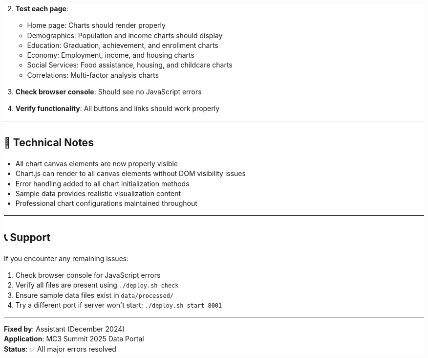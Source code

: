 2. **Test each page**:
   - Home page: Charts should render properly
   - Demographics: Population and income charts should display
   - Education: Graduation, achievement, and enrollment charts
   - Economy: Employment, income, and housing charts
   - Social Services: Food assistance, housing, and childcare charts
   - Correlations: Multi-factor analysis charts

3. **Check browser console**: Should see no JavaScript errors

4. **Verify functionality**: All buttons and links should work properly

---

## 🔧 Technical Notes

- All chart canvas elements are now properly visible
- Chart.js can render to all canvas elements without DOM visibility issues
- Error handling added to all chart initialization methods
- Sample data provides realistic visualization content
- Professional chart configurations maintained throughout

---

## 📞 Support

If you encounter any remaining issues:
1. Check browser console for JavaScript errors
2. Verify all files are present using `./deploy.sh check`
3. Ensure sample data files exist in `data/processed/`
4. Try a different port if server won't start: `./deploy.sh start 8001`

---

**Fixed by**: Assistant (December 2024)  
**Application**: MC3 Summit 2025 Data Portal  
**Status**: ✅ All major errors resolved 